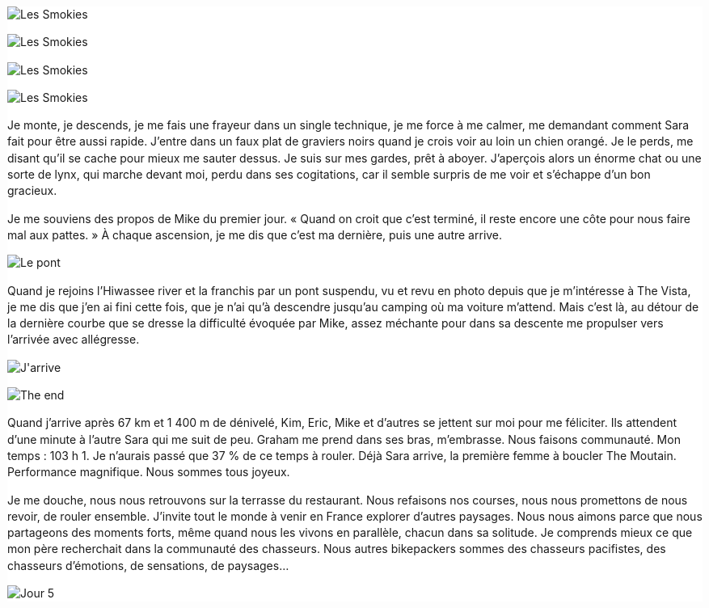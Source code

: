 ![Les Smokies](https://tcrouzet.com/images_tc/2019/05/IMG_4987-600x450.jpg)

![Les Smokies](https://tcrouzet.com/images_tc/2019/05/IMG_4988-600x450.jpg)

![Les Smokies](https://tcrouzet.com/images_tc/2019/05/IMG_4992-600x450.jpg)

![Les Smokies](https://tcrouzet.com/images_tc/2019/05/IMG_5006-600x450.jpg)

Je monte, je descends, je me fais une frayeur dans un single technique, je me force à me calmer, me demandant comment Sara fait pour être aussi rapide. J’entre dans un faux plat de graviers noirs quand je crois voir au loin un chien orangé. Je le perds, me disant qu’il se cache pour mieux me sauter dessus. Je suis sur mes gardes, prêt à aboyer. J’aperçois alors un énorme chat ou une sorte de lynx, qui marche devant moi, perdu dans ses cogitations, car il semble surpris de me voir et s’échappe d’un bon gracieux.

Je me souviens des propos de Mike du premier jour. « Quand on croit que c’est terminé, il reste encore une côte pour nous faire mal aux pattes. » À chaque ascension, je me dis que c’est ma dernière, puis une autre arrive.

![Le pont](https://tcrouzet.com/images_tc/2019/05/IMG_5020-600x450.jpg)

Quand je rejoins l’Hiwassee river et la franchis par un pont suspendu, vu et revu en photo depuis que je m’intéresse à The Vista, je me dis que j’en ai fini cette fois, que je n’ai qu’à descendre jusqu’au camping où ma voiture m’attend. Mais c’est là, au détour de la dernière courbe que se dresse la difficulté évoquée par Mike, assez méchante pour dans sa descente me propulser vers l’arrivée avec allégresse.

![J'arrive](https://tcrouzet.com/images_tc/2019/05/kim2-finish-1.jpg)

![The end](https://tcrouzet.com/images_tc/2019/05/kim3-finish-1.jpg)

Quand j’arrive après 67 km et 1 400 m de dénivelé, Kim, Eric, Mike et d’autres se jettent sur moi pour me féliciter. Ils attendent d’une minute à l’autre Sara qui me suit de peu. Graham me prend dans ses bras, m’embrasse. Nous faisons communauté. Mon temps : 103 h 1. Je n’aurais passé que 37 % de ce temps à rouler. Déjà Sara arrive, la première femme à boucler The Moutain. Performance magnifique. Nous sommes tous joyeux.

Je me douche, nous nous retrouvons sur la terrasse du restaurant. Nous refaisons nos courses, nous nous promettons de nous revoir, de rouler ensemble. J’invite tout le monde à venir en France explorer d’autres paysages. Nous nous aimons parce que nous partageons des moments forts, même quand nous les vivons en parallèle, chacun dans sa solitude. Je comprends mieux ce que mon père recherchait dans la communauté des chasseurs. Nous autres bikepackers sommes des chasseurs pacifistes, des chasseurs d’émotions, de sensations, de paysages…

![Jour 5](https://tcrouzet.com/images_tc/2019/05/j5-600x383.jpg)